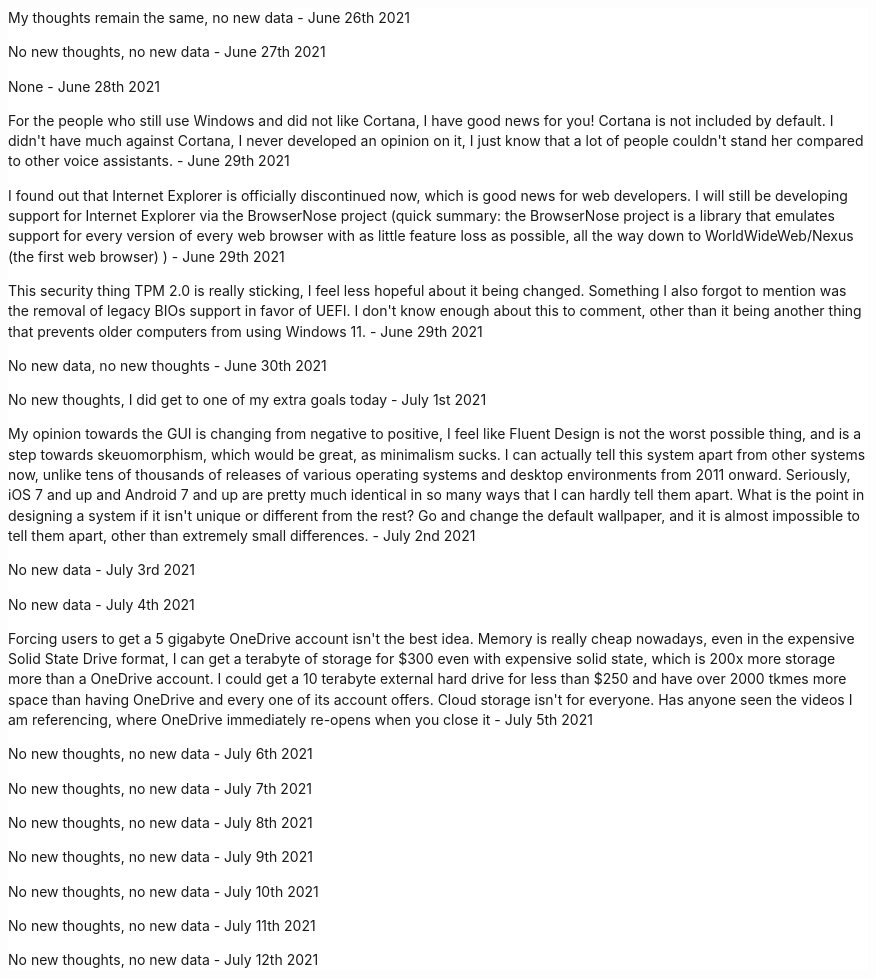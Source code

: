 My thoughts remain the same, no new data - June 26th 2021

No new thoughts, no new data - June 27th 2021

None - June 28th 2021

For the people who still use Windows and did not like Cortana, I have good news for you! Cortana is not included by default. I didn't have much against Cortana, I never developed an opinion on it, I just know that a lot of people couldn't stand her compared to other voice assistants. - June 29th 2021

I found out that Internet Explorer is officially discontinued now, which is good news for web developers. I will still be developing support for Internet Explorer via the BrowserNose project (quick summary: the BrowserNose project is a library that emulates support for every version of every web browser with as little feature loss as possible, all the way down to WorldWideWeb/Nexus (the first web browser) ) - June 29th 2021

This security thing TPM 2.0 is really sticking, I feel less hopeful about it being changed. Something I also forgot to mention was the removal of legacy BIOs support in favor of UEFI. I don't know enough about this to comment, other than it being another thing that prevents older computers from using Windows 11. - June 29th 2021

No new data, no new thoughts - June 30th 2021

No new thoughts, I did get to one of my extra goals today - July 1st 2021

My opinion towards the GUI is changing from negative to positive, I feel like Fluent Design is not the worst possible thing, and is a step towards skeuomorphism, which would be great, as minimalism sucks. I can actually tell this system apart from other systems now, unlike tens of thousands of releases of various operating systems and desktop environments from 2011 onward. Seriously, iOS 7 and up and Android 7 and up are pretty much identical in so many ways that I can hardly tell them apart. What is the point in designing a system if it isn't unique or different from the rest? Go and change the default wallpaper, and it is almost impossible to tell them apart, other than extremely small differences. - July 2nd 2021

No new data - July 3rd 2021

No new data - July 4th 2021

Forcing users to get a 5 gigabyte OneDrive account isn't the best idea. Memory is really cheap nowadays, even in the expensive Solid State Drive format, I can get a terabyte of storage for $300 even with expensive solid state, which is 200x more storage more than a OneDrive account. I could get a 10 terabyte external hard drive for less than $250 and have over 2000 tkmes more space than having OneDrive and every one of its account offers. Cloud storage isn't for everyone. Has anyone seen the videos I am referencing, where OneDrive immediately re-opens when you close it - July 5th 2021

No new thoughts, no new data - July 6th 2021

No new thoughts, no new data - July 7th 2021

No new thoughts, no new data - July 8th 2021

No new thoughts, no new data - July 9th 2021

No new thoughts, no new data - July 10th 2021

No new thoughts, no new data - July 11th 2021

No new thoughts, no new data - July 12th 2021

